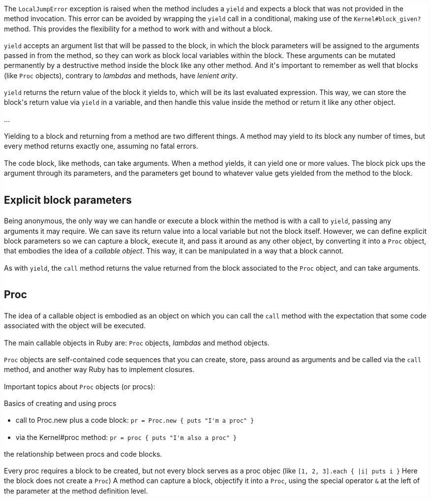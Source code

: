 The `LocalJumpError` exception is raised when the method includes a `yield` and expects a block that was not provided in the method invocation. This error can be avoided by wrapping the `yield` call in a conditional, making use of the `Kernel#block_given?` method. This provides the flexibility for a method to work with and without a block.

`yield` accepts an argument list that will be passed to the block, in which the block parameters will be assigned to the arguments passed in from the method, so they can work as block local variables within the block. These arguments can be mutated permanently by a destructive method inside the block like any other method. And it's important to remember as well that blocks (like `Proc` objects), contrary to _lambdas_ and methods, have _lenient arity_.

`yield` returns the return value of the block it yields to, which will be its last evaluated expression. This way, we can store the block's return value via `yield` in a variable, and then handle this value inside the method or return it like any other object.

...

Yielding to a block and returning from a method are two different things. A method may yield to its block any number of times, but every method returns exactly one, assuming no fatal errors.

The code block, like methods, can take arguments. When a method yields, it can yield one or more values. The block pick ups the argument through its parameters, and the parameters get bound to whatever value gets yielded from the method to the block.

## Explicit block parameters

Being anonymous, the only way we can handle or execute a block within the method is with a call to `yield`, passing  any arguments it may require. We can save its return value into a local variable but not the block itself. However, we can define explicit block parameters so we can capture a block, execute it, and pass it around as any other object, by converting it into a `Proc` object, that embodies the idea of a _callable object_. This way, it can be manipulated in a way that a block cannot.

As with `yield`, the `call` method returns the value returned from the block associated to the `Proc` object, and can take arguments.

## Proc

The idea of a callable object is embodied as an object on which you can call the `call` method with the expectation that some code associated with the object will be executed.

The main callable objects in Ruby are: `Proc` objects, _lambdas_ and method objects.

`Proc` objects are self-contained code sequences that you can create, store, pass around as arguments and be called via the `call` method, and another way Ruby has to implement closures.

Important topics about `Proc` objects (or procs):

Basics of creating and using procs

- call to Proc.new plus a code block: `pr = Proc.new { puts "I'm a proc" }`

- via the Kernel#proc method: `pr = proc { puts "I'm also a proc" }`

the relationship between procs and code blocks.

Every proc requires a block to be created, but not every block serves as a proc objec (like `[1, 2, 3].each { |i| puts i }` Here the block does not create a `Proc`) A method can capture a block, objectify it into a `Proc`, using the special operator `&` at the left of the parameter at the method definition level. 
